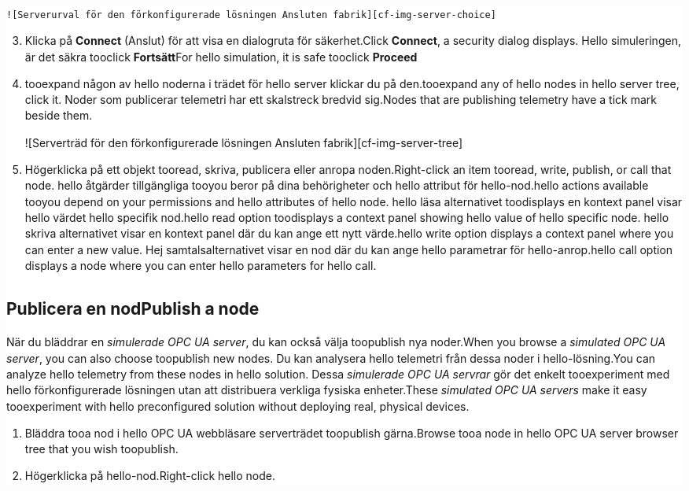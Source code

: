     ![Serverurval för den förkonfigurerade lösningen Ansluten fabrik][cf-img-server-choice]

3. <span data-ttu-id="73758-252">Klicka på **Connect** (Anslut) för att visa en dialogruta för säkerhet.</span><span class="sxs-lookup"><span data-stu-id="73758-252">Click **Connect**, a security dialog displays.</span></span> <span data-ttu-id="73758-253">Hello simuleringen, är det säkra tooclick **Fortsätt**</span><span class="sxs-lookup"><span data-stu-id="73758-253">For hello simulation, it is safe tooclick **Proceed**</span></span>

4. <span data-ttu-id="73758-254">tooexpand någon av hello noderna i trädet för hello server klickar du på den.</span><span class="sxs-lookup"><span data-stu-id="73758-254">tooexpand any of hello nodes in hello server tree, click it.</span></span> <span data-ttu-id="73758-255">Noder som publicerar telemetri har ett skalstreck bredvid sig.</span><span class="sxs-lookup"><span data-stu-id="73758-255">Nodes that are publishing telemetry have a tick mark beside them.</span></span>

    ![Serverträd för den förkonfigurerade lösningen Ansluten fabrik][cf-img-server-tree]

5. <span data-ttu-id="73758-257">Högerklicka på ett objekt tooread, skriva, publicera eller anropa noden.</span><span class="sxs-lookup"><span data-stu-id="73758-257">Right-click an item tooread, write, publish, or call that node.</span></span> <span data-ttu-id="73758-258">hello åtgärder tillgängliga tooyou beror på dina behörigheter och hello attribut för hello-nod.</span><span class="sxs-lookup"><span data-stu-id="73758-258">hello actions available tooyou depend on your permissions and hello attributes of hello node.</span></span> <span data-ttu-id="73758-259">hello läsa alternativet toodisplays en kontext panel visar hello värdet hello specifik nod.</span><span class="sxs-lookup"><span data-stu-id="73758-259">hello read option toodisplays a context panel showing hello value of hello specific node.</span></span> <span data-ttu-id="73758-260">hello skriva alternativet visar en kontext panel där du kan ange ett nytt värde.</span><span class="sxs-lookup"><span data-stu-id="73758-260">hello write option displays a context panel where you can enter a new value.</span></span> <span data-ttu-id="73758-261">Hej samtalsalternativet visar en nod där du kan ange hello parametrar för hello-anrop.</span><span class="sxs-lookup"><span data-stu-id="73758-261">hello call option displays a node where you can enter hello parameters for hello call.</span></span>

## <a name="publish-a-node"></a><span data-ttu-id="73758-262">Publicera en nod</span><span class="sxs-lookup"><span data-stu-id="73758-262">Publish a node</span></span>

<span data-ttu-id="73758-263">När du bläddrar en *simulerade OPC UA server*, du kan också välja toopublish nya noder.</span><span class="sxs-lookup"><span data-stu-id="73758-263">When you browse a *simulated OPC UA server*, you can also choose toopublish new nodes.</span></span> <span data-ttu-id="73758-264">Du kan analysera hello telemetri från dessa noder i hello-lösning.</span><span class="sxs-lookup"><span data-stu-id="73758-264">You can analyze hello telemetry from these nodes in hello solution.</span></span> <span data-ttu-id="73758-265">Dessa *simulerade OPC UA servrar* gör det enkelt tooexperiment med hello förkonfigurerade lösningen utan att distribuera verkliga fysiska enheter.</span><span class="sxs-lookup"><span data-stu-id="73758-265">These *simulated OPC UA servers* make it easy tooexperiment with hello preconfigured solution without deploying real, physical devices.</span></span>

1. <span data-ttu-id="73758-266">Bläddra tooa nod i hello OPC UA webbläsare serverträdet toopublish gärna.</span><span class="sxs-lookup"><span data-stu-id="73758-266">Browse tooa node in hello OPC UA server browser tree that you wish toopublish.</span></span>

2. <span data-ttu-id="73758-267">Högerklicka på hello-nod.</span><span class="sxs-lookup"><span data-stu-id="73758-267">Right-click hello node.</span></span>


[img-launch-solution]: media/iot-suite-connected-factory-overview/launch-cf.png
[cf-img-menu]: media/iot-suite-connected-factory-overview/cf-dashboard-menu.png
[cf-img-server-browser]: media/iot-suite-connected-factory-overview/cf-dashboard-browser.png
[cf-img-server-choice]: media/iot-suite-connected-factory-overview/cf-select-server.png
[lnk_free_trial]: http://azure.microsoft.com/pricing/free-trial/
[lnk-preconfigured-solutions]: iot-suite-what-are-preconfigured-solutions.md
[lnk-azureiotsuite]: https://www.azureiotsuite.com
[lnk-portal]: http://portal.azure.com/
[lnk-cfgithub]: https://github.com/Azure/azure-iot-connected-factory
[lnk-rm-walkthrough]: iot-suite-connected-factory-sample-walkthrough.md
[lnk-connect-cf]: iot-suite-connected-factory-gateway-deployment.md
[lnk-permissions]: iot-suite-permissions.md
[lnk-faq]: iot-suite-faq.md
